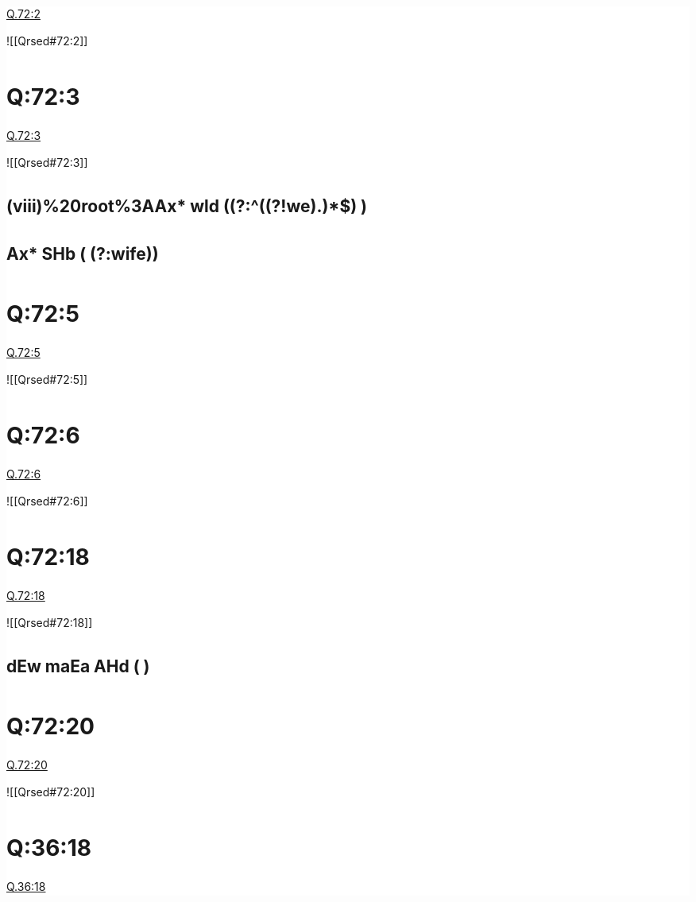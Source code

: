 [Q.72:2](https://quran.com/72:2/tafsirs/ar-tafsir-al-tabari)

![[Qrsed#72:2]]

# Q:72:3

[Q.72:3](https://quran.com/72:3/tafsirs/ar-tafsir-al-tabari)

![[Qrsed#72:3]]

## (viii)%20root%3AAx* wld ((?:^((?!we).)*$) )

## Ax* SHb ( (?:wife))

# Q:72:5

[Q.72:5](https://quran.com/72:5/tafsirs/ar-tafsir-al-tabari)

![[Qrsed#72:5]]

# Q:72:6

[Q.72:6](https://quran.com/72:6/tafsirs/ar-tafsir-al-tabari)

![[Qrsed#72:6]]

# Q:72:18

[Q.72:18](https://quran.com/72:18/tafsirs/ar-tafsir-al-tabari)

![[Qrsed#72:18]]

## dEw maEa AHd (  )

# Q:72:20

[Q.72:20](https://quran.com/72:20/tafsirs/ar-tafsir-al-tabari)

![[Qrsed#72:20]]

# Q:36:18

[Q.36:18](https://quran.com/36:18/tafsirs/ar-tafsir-al-tabari)
